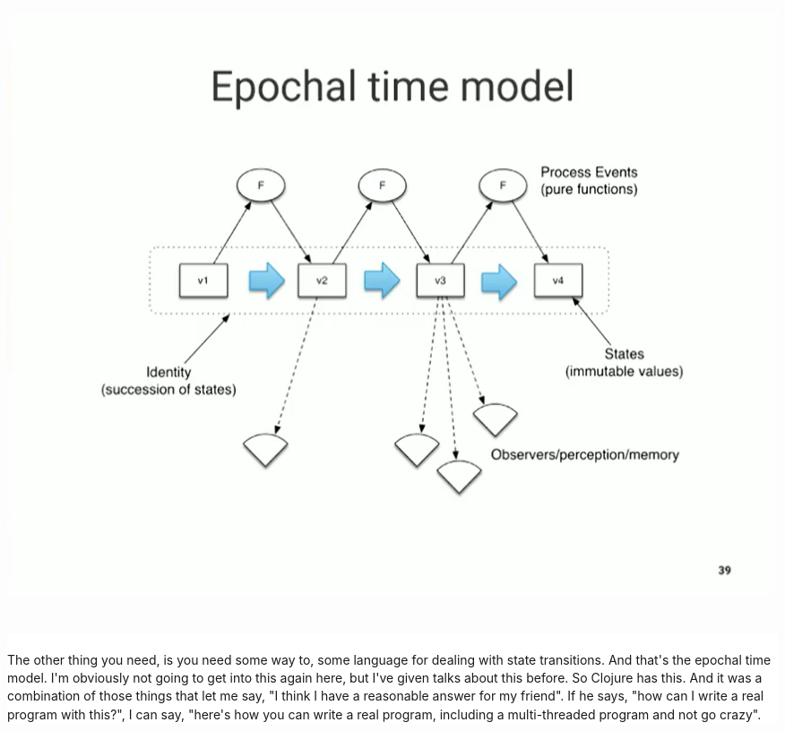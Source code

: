 ![01.02.36 Epochal time model](EffectivePrograms/01.02.36.png)

The other thing you need, is you need some way to, some language for dealing with state transitions. And that's the epochal time model. I'm obviously not going to get into this again here, but I've given talks about this before. So Clojure has this. And it was a combination of those things that let me say, "I think I have a reasonable answer for my friend". If he says, "how can I write a real program with this?", I can say, "here's how you can write a real program, including a multi-threaded program and not go crazy".
